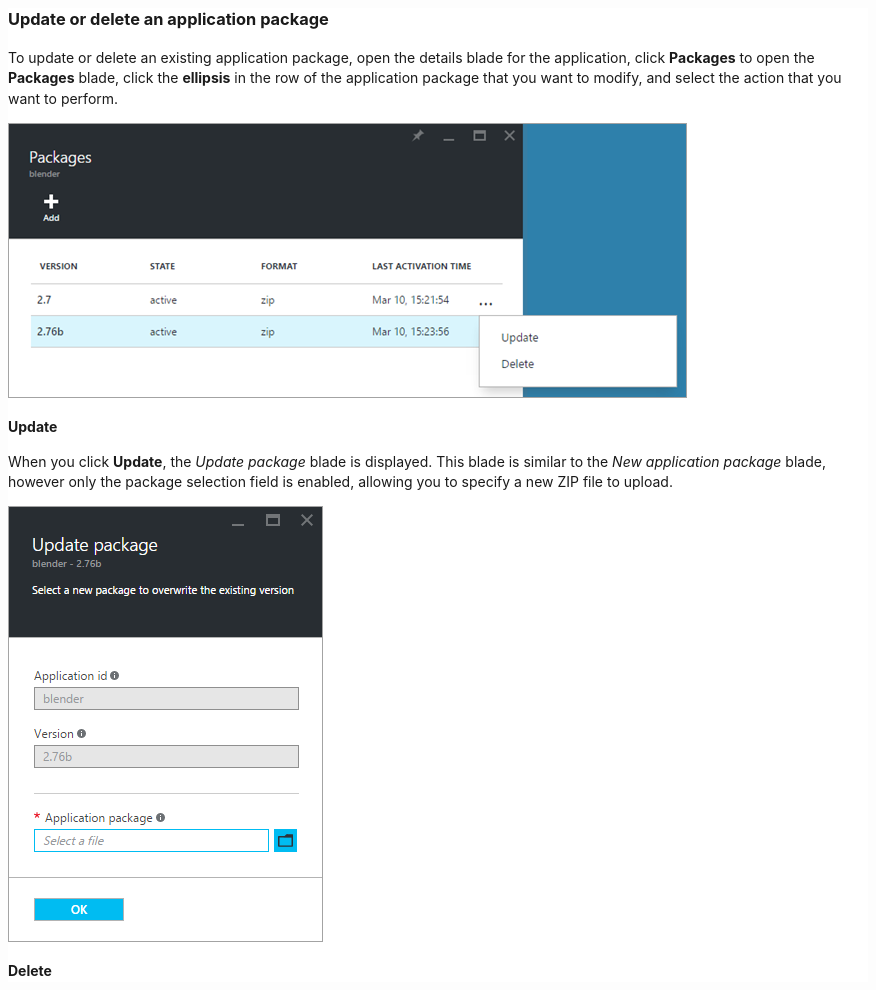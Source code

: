 ### Update or delete an application package
To update or delete an existing application package, open the details blade for the application, click **Packages** to open the **Packages** blade, click the **ellipsis** in the row of the application package that you want to modify, and select the action that you want to perform.

![Update or delete package in Azure portal](./media/batch-application-packages/app_pkg_07.png "Update or delete packages drop-down in Azure portal")

**Update**

When you click **Update**, the *Update package* blade is displayed. This blade is similar to the *New application package* blade, however only the package selection field is enabled, allowing you to specify a new ZIP file to upload.

![Update package blade in Azure portal](./media/batch-application-packages/app_pkg_11.png "Update package blade in Azure portal")

**Delete**
